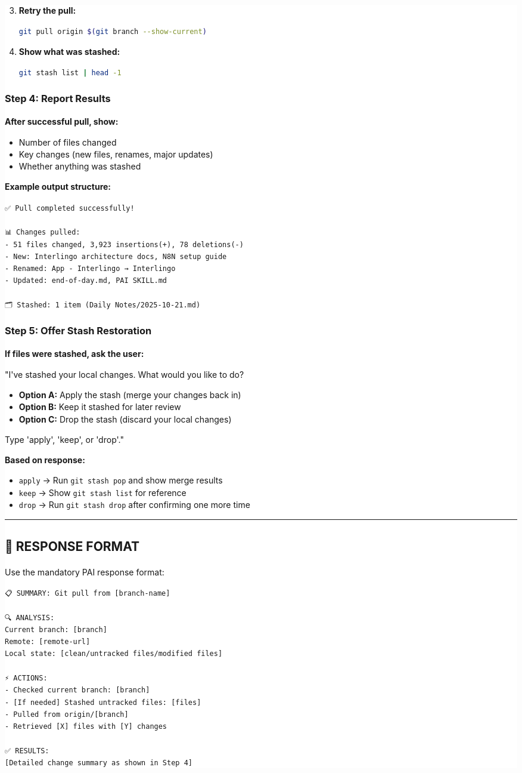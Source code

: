 3. **Retry the pull:**
   ```bash
   git pull origin $(git branch --show-current)
   ```

4. **Show what was stashed:**
   ```bash
   git stash list | head -1
   ```

### Step 4: Report Results

**After successful pull, show:**
- Number of files changed
- Key changes (new files, renames, major updates)
- Whether anything was stashed

**Example output structure:**
```
✅ Pull completed successfully!

📊 Changes pulled:
- 51 files changed, 3,923 insertions(+), 78 deletions(-)
- New: Interlingo architecture docs, N8N setup guide
- Renamed: App - Interlingo → Interlingo
- Updated: end-of-day.md, PAI SKILL.md

🗂️ Stashed: 1 item (Daily Notes/2025-10-21.md)
```

### Step 5: Offer Stash Restoration

**If files were stashed, ask the user:**

"I've stashed your local changes. What would you like to do?

- **Option A:** Apply the stash (merge your changes back in)
- **Option B:** Keep it stashed for later review
- **Option C:** Drop the stash (discard your local changes)

Type 'apply', 'keep', or 'drop'."

**Based on response:**
- `apply` → Run `git stash pop` and show merge results
- `keep` → Show `git stash list` for reference
- `drop` → Run `git stash drop` after confirming one more time

---

## 🎨 RESPONSE FORMAT

Use the mandatory PAI response format:

```
📋 SUMMARY: Git pull from [branch-name]

🔍 ANALYSIS:
Current branch: [branch]
Remote: [remote-url]
Local state: [clean/untracked files/modified files]

⚡ ACTIONS:
- Checked current branch: [branch]
- [If needed] Stashed untracked files: [files]
- Pulled from origin/[branch]
- Retrieved [X] files with [Y] changes

✅ RESULTS:
[Detailed change summary as shown in Step 4]
```